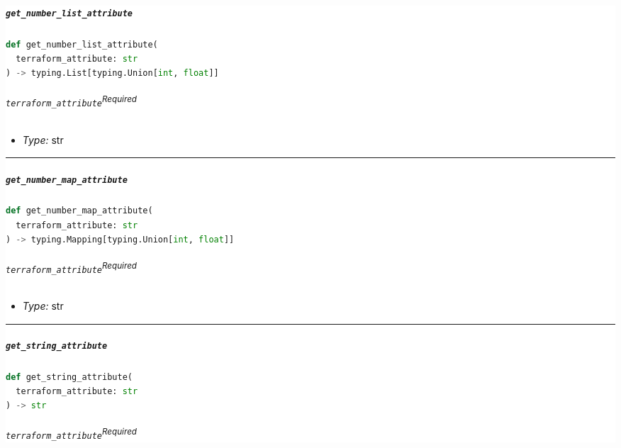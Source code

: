 ##### `get_number_list_attribute` <a name="get_number_list_attribute" id="@cdktf/provider-cloudflare.dataCloudflareInfrastructureAccessTargets.DataCloudflareInfrastructureAccessTargetsTargetsIpIpv4OutputReference.getNumberListAttribute"></a>

```python
def get_number_list_attribute(
  terraform_attribute: str
) -> typing.List[typing.Union[int, float]]
```

###### `terraform_attribute`<sup>Required</sup> <a name="terraform_attribute" id="@cdktf/provider-cloudflare.dataCloudflareInfrastructureAccessTargets.DataCloudflareInfrastructureAccessTargetsTargetsIpIpv4OutputReference.getNumberListAttribute.parameter.terraformAttribute"></a>

- *Type:* str

---

##### `get_number_map_attribute` <a name="get_number_map_attribute" id="@cdktf/provider-cloudflare.dataCloudflareInfrastructureAccessTargets.DataCloudflareInfrastructureAccessTargetsTargetsIpIpv4OutputReference.getNumberMapAttribute"></a>

```python
def get_number_map_attribute(
  terraform_attribute: str
) -> typing.Mapping[typing.Union[int, float]]
```

###### `terraform_attribute`<sup>Required</sup> <a name="terraform_attribute" id="@cdktf/provider-cloudflare.dataCloudflareInfrastructureAccessTargets.DataCloudflareInfrastructureAccessTargetsTargetsIpIpv4OutputReference.getNumberMapAttribute.parameter.terraformAttribute"></a>

- *Type:* str

---

##### `get_string_attribute` <a name="get_string_attribute" id="@cdktf/provider-cloudflare.dataCloudflareInfrastructureAccessTargets.DataCloudflareInfrastructureAccessTargetsTargetsIpIpv4OutputReference.getStringAttribute"></a>

```python
def get_string_attribute(
  terraform_attribute: str
) -> str
```

###### `terraform_attribute`<sup>Required</sup> <a name="terraform_attribute" id="@cdktf/provider-cloudflare.dataCloudflareInfrastructureAccessTargets.DataCloudflareInfrastructureAccessTargetsTargetsIpIpv4OutputReference.getStringAttribute.parameter.terraformAttribute"></a>
